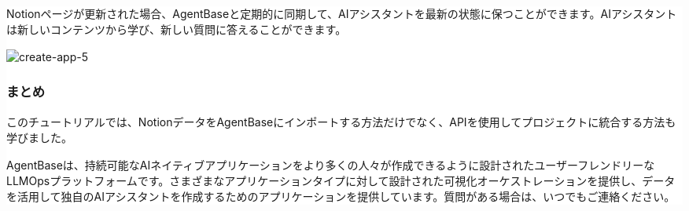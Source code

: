Notionページが更新された場合、AgentBaseと定期的に同期して、AIアシスタントを最新の状態に保つことができます。AIアシスタントは新しいコンテンツから学び、新しい質問に答えることができます。

![create-app-5](https://pan.wsyfin.com/f/XDBfO/create-app-5.png)

### まとめ

このチュートリアルでは、NotionデータをAgentBaseにインポートする方法だけでなく、APIを使用してプロジェクトに統合する方法も学びました。

AgentBaseは、持続可能なAIネイティブアプリケーションをより多くの人々が作成できるように設計されたユーザーフレンドリーなLLMOpsプラットフォームです。さまざまなアプリケーションタイプに対して設計された可視化オーケストレーションを提供し、データを活用して独自のAIアシスタントを作成するためのアプリケーションを提供しています。質問がある場合は、いつでもご連絡ください。
